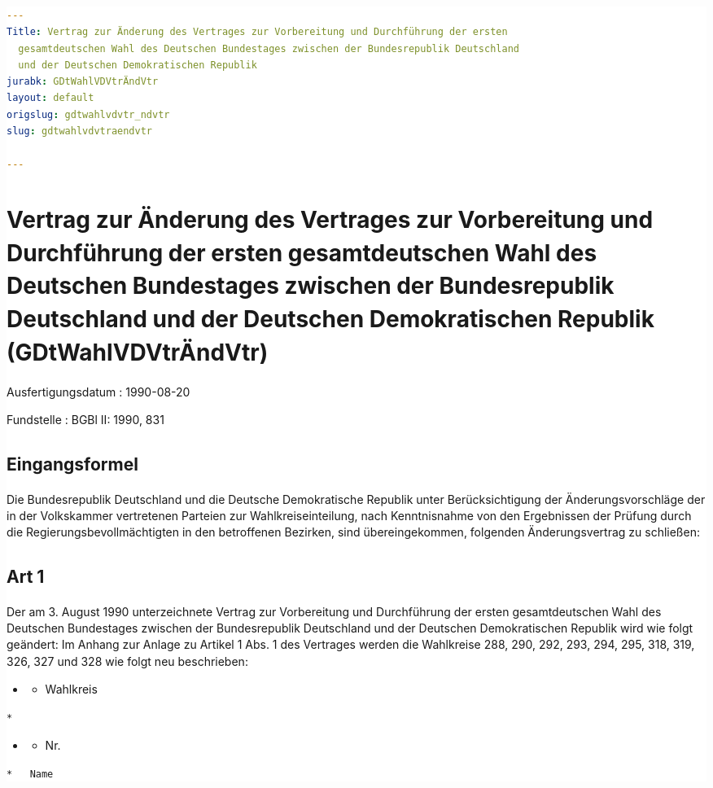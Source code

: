```yaml
---
Title: Vertrag zur Änderung des Vertrages zur Vorbereitung und Durchführung der ersten
  gesamtdeutschen Wahl des Deutschen Bundestages zwischen der Bundesrepublik Deutschland
  und der Deutschen Demokratischen Republik
jurabk: GDtWahlVDVtrÄndVtr
layout: default
origslug: gdtwahlvdvtr_ndvtr
slug: gdtwahlvdvtraendvtr

---
```


# Vertrag zur Änderung des Vertrages zur Vorbereitung und Durchführung der ersten gesamtdeutschen Wahl des Deutschen Bundestages zwischen der Bundesrepublik Deutschland und der Deutschen Demokratischen Republik (GDtWahlVDVtrÄndVtr)

Ausfertigungsdatum
:   1990-08-20

Fundstelle
:   BGBl II: 1990, 831



## Eingangsformel

Die Bundesrepublik Deutschland
und
die Deutsche Demokratische Republik
unter Berücksichtigung der Änderungsvorschläge der in der Volkskammer vertretenen Parteien zur Wahlkreiseinteilung,
nach Kenntnisnahme von den Ergebnissen der Prüfung durch die Regierungsbevollmächtigten in den betroffenen Bezirken,
sind übereingekommen, folgenden Änderungsvertrag zu schließen:


## Art 1

Der am 3. August 1990 unterzeichnete Vertrag zur Vorbereitung und Durchführung der ersten gesamtdeutschen Wahl des Deutschen Bundestages zwischen der Bundesrepublik Deutschland und der Deutschen Demokratischen Republik wird wie folgt geändert:
Im Anhang zur Anlage zu Artikel 1 Abs. 1 des Vertrages werden die Wahlkreise 288, 290, 292, 293, 294, 295, 318, 319, 326, 327 und 328 wie folgt neu beschrieben:

*    *   Wahlkreis

    *

*    *   Nr.

    *   Name
